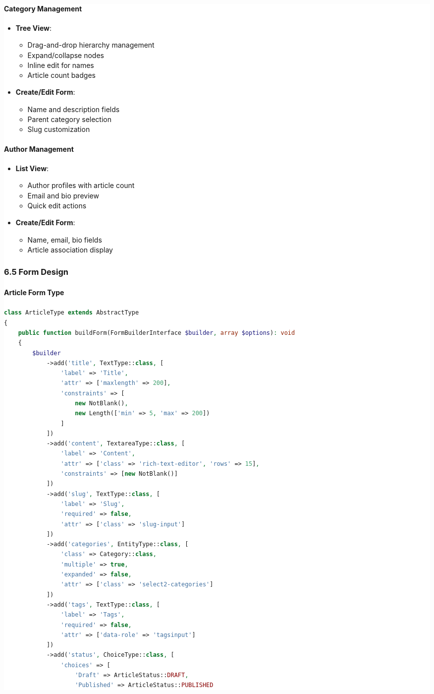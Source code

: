 #### Category Management
- **Tree View**:
  - Drag-and-drop hierarchy management
  - Expand/collapse nodes
  - Inline edit for names
  - Article count badges

- **Create/Edit Form**:
  - Name and description fields
  - Parent category selection
  - Slug customization

#### Author Management
- **List View**:
  - Author profiles with article count
  - Email and bio preview
  - Quick edit actions

- **Create/Edit Form**:
  - Name, email, bio fields
  - Article association display

### 6.5 Form Design

#### Article Form Type
```php
class ArticleType extends AbstractType
{
    public function buildForm(FormBuilderInterface $builder, array $options): void
    {
        $builder
            ->add('title', TextType::class, [
                'label' => 'Title',
                'attr' => ['maxlength' => 200],
                'constraints' => [
                    new NotBlank(),
                    new Length(['min' => 5, 'max' => 200])
                ]
            ])
            ->add('content', TextareaType::class, [
                'label' => 'Content',
                'attr' => ['class' => 'rich-text-editor', 'rows' => 15],
                'constraints' => [new NotBlank()]
            ])
            ->add('slug', TextType::class, [
                'label' => 'Slug',
                'required' => false,
                'attr' => ['class' => 'slug-input']
            ])
            ->add('categories', EntityType::class, [
                'class' => Category::class,
                'multiple' => true,
                'expanded' => false,
                'attr' => ['class' => 'select2-categories']
            ])
            ->add('tags', TextType::class, [
                'label' => 'Tags',
                'required' => false,
                'attr' => ['data-role' => 'tagsinput']
            ])
            ->add('status', ChoiceType::class, [
                'choices' => [
                    'Draft' => ArticleStatus::DRAFT,
                    'Published' => ArticleStatus::PUBLISHED
```